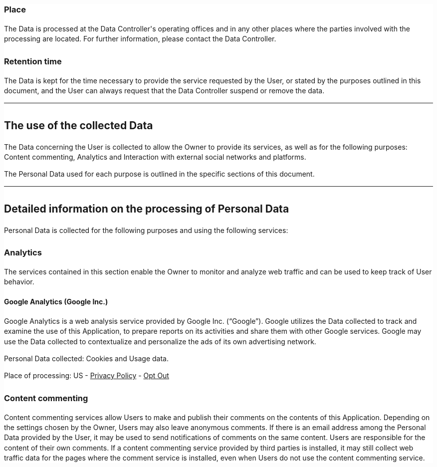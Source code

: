 ### Place
The Data is processed at the Data Controller's operating offices and in any other places where the parties involved with the processing are located. For further information, please contact the Data Controller.

### Retention time
The Data is kept for the time necessary to provide the service requested by the User, or stated by the purposes outlined in this document, and the User can always request that the Data Controller suspend or remove the data.

------

## The use of the collected Data

The Data concerning the User is collected to allow the Owner to provide its services, as well as for the following purposes: Content commenting, Analytics and Interaction with external social networks and platforms.

The Personal Data used for each purpose is outlined in the specific sections of this document.

------

## Detailed information on the processing of Personal Data

Personal Data is collected for the following purposes and using the following services:

### Analytics

The services contained in this section enable the Owner to monitor and analyze web traffic and can be used to keep track of User behavior.

#### Google Analytics (Google Inc.)
Google Analytics is a web analysis service provided by Google Inc. (“Google”). Google utilizes the Data collected to track and examine the use of this Application, to prepare reports on its activities and share them with other Google services.
Google may use the Data collected to contextualize and personalize the ads of its own advertising network.

Personal Data collected: Cookies and Usage data.

Place of processing: US - [Privacy Policy](https://www.google.com/intl/en/policies/privacy/) - [Opt Out](https://tools.google.com/dlpage/gaoptout?hl=en)

### Content commenting

Content commenting services allow Users to make and publish their comments on the contents of this Application.
Depending on the settings chosen by the Owner, Users may also leave anonymous comments. If there is an email address among the Personal Data provided by the User, it may be used to send notifications of comments on the same content. Users are responsible for the content of their own comments.
If a content commenting service provided by third parties is installed, it may still collect web traffic data for the pages where the comment service is installed, even when Users do not use the content commenting service.
